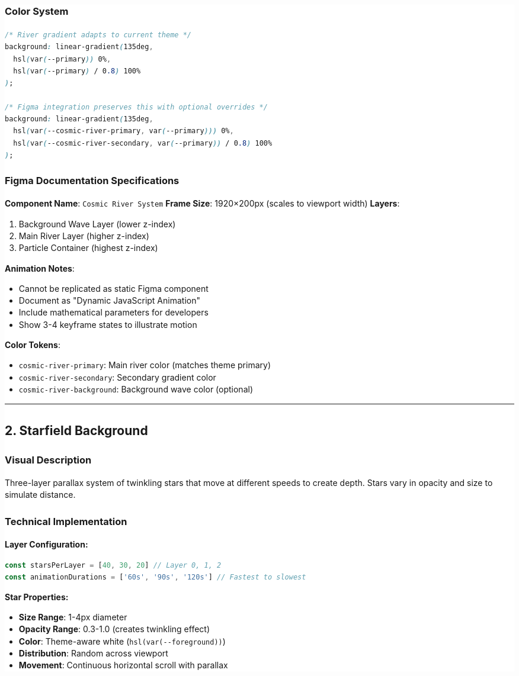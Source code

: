 ### Color System
```css
/* River gradient adapts to current theme */
background: linear-gradient(135deg, 
  hsl(var(--primary)) 0%, 
  hsl(var(--primary) / 0.8) 100%
);

/* Figma integration preserves this with optional overrides */
background: linear-gradient(135deg, 
  hsl(var(--cosmic-river-primary, var(--primary))) 0%, 
  hsl(var(--cosmic-river-secondary, var(--primary)) / 0.8) 100%
);
```

### Figma Documentation Specifications

**Component Name**: `Cosmic River System`
**Frame Size**: 1920×200px (scales to viewport width)
**Layers**:
1. Background Wave Layer (lower z-index)
2. Main River Layer (higher z-index)  
3. Particle Container (highest z-index)

**Animation Notes**:
- Cannot be replicated as static Figma component
- Document as "Dynamic JavaScript Animation"
- Include mathematical parameters for developers
- Show 3-4 keyframe states to illustrate motion

**Color Tokens**:
- `cosmic-river-primary`: Main river color (matches theme primary)
- `cosmic-river-secondary`: Secondary gradient color
- `cosmic-river-background`: Background wave color (optional)

---

## 2. Starfield Background

### Visual Description
Three-layer parallax system of twinkling stars that move at different speeds to create depth. Stars vary in opacity and size to simulate distance.

### Technical Implementation

**Layer Configuration:**
```javascript
const starsPerLayer = [40, 30, 20] // Layer 0, 1, 2
const animationDurations = ['60s', '90s', '120s'] // Fastest to slowest
```

**Star Properties:**
- **Size Range**: 1-4px diameter
- **Opacity Range**: 0.3-1.0 (creates twinkling effect)
- **Color**: Theme-aware white (`hsl(var(--foreground))`)
- **Distribution**: Random across viewport
- **Movement**: Continuous horizontal scroll with parallax
